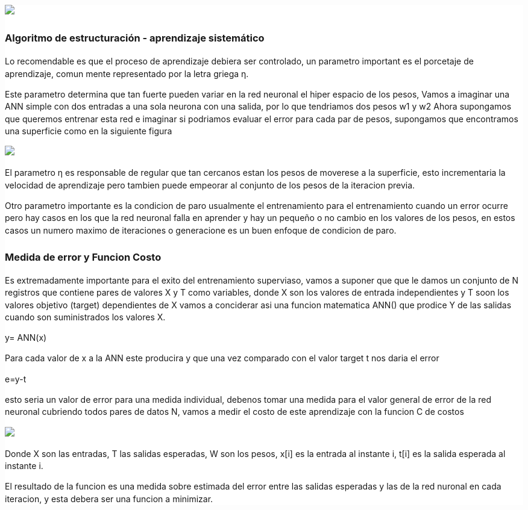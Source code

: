 ![](https://snag.gy/eQbv0D.jpg)

### Algoritmo de estructuración - aprendizaje sistemático


Lo recomendable es que el proceso de aprendizaje debiera ser controlado, un
parametro important es el porcetaje de aprendizaje, comun mente representado por
la letra griega η.

Este parametro determina que tan fuerte pueden variar en la red neuronal
el hiper espacio de los pesos, Vamos a imaginar una ANN simple con dos entradas
a una sola neurona con una salida, por lo que tendriamos dos pesos w1 y w2
Ahora supongamos que queremos entrenar esta red e imaginar si podriamos evaluar
el error para cada par de pesos, supongamos que encontramos una superficie como
en la siguiente figura

![](https://snag.gy/do7U0F.jpg)

El parametro η es responsable de regular que tan cercanos estan los pesos de
moverese a la superficie, esto incrementaria la velocidad de aprendizaje pero
tambien puede empeorar al conjunto de los pesos de la iteracion previa.

Otro parametro importante es la condicion de paro usualmente el entrenamiento
para el entrenamiento cuando un error ocurre pero hay casos en los que la red
neuronal falla en aprender y hay un pequeño o no cambio en los valores de los
pesos, en estos casos un numero maximo de iteraciones o generacione es un buen
enfoque de condicion de paro.

### Medida de error y Funcion Costo

Es extremadamente importante para el exito del entrenamiento superviaso, vamos a
suponer que que le damos un conjunto de N registros que contiene pares de
valores X y T como variables, donde X son los valores de entrada independientes
y T soon los valores objetivo (target) dependientes de X vamos a conciderar
asi una funcion matematica ANN() que prodice Y de las salidas cuando son
suministrados los valores X.

y= ANN(x)

Para cada valor de x a la ANN este producira y que una vez comparado con el
valor target t nos daria el error

e=y-t

esto seria un valor de error para una medida individual, debenos tomar una medida
para el valor general de error de la red neuronal cubriendo todos pares de
datos N, vamos a medir el costo de este aprendizaje con la funcion C de costos

![](https://snag.gy/UfbQZ9.jpg)


Donde  X son las entradas, T  las salidas esperadas, W son los pesos, x[i] es
la entrada al instante i, t[i] es la salida esperada al instante i.

El resultado de la funcion es una medida sobre estimada del error entre las salidas
esperadas y las de la red nuronal en cada iteracion, y esta debera ser una funcion
a minimizar.
